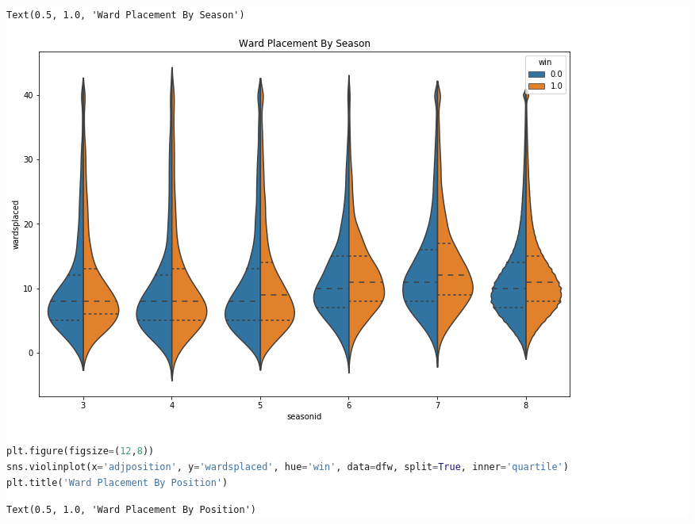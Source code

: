


    Text(0.5, 1.0, 'Ward Placement By Season')




![png](League%20of%20Legends%20Analysis%202_files/League%20of%20Legends%20Analysis%202_29_1.png)



```python
plt.figure(figsize=(12,8))
sns.violinplot(x='adjposition', y='wardsplaced', hue='win', data=dfw, split=True, inner='quartile')
plt.title('Ward Placement By Position')
```




    Text(0.5, 1.0, 'Ward Placement By Position')



